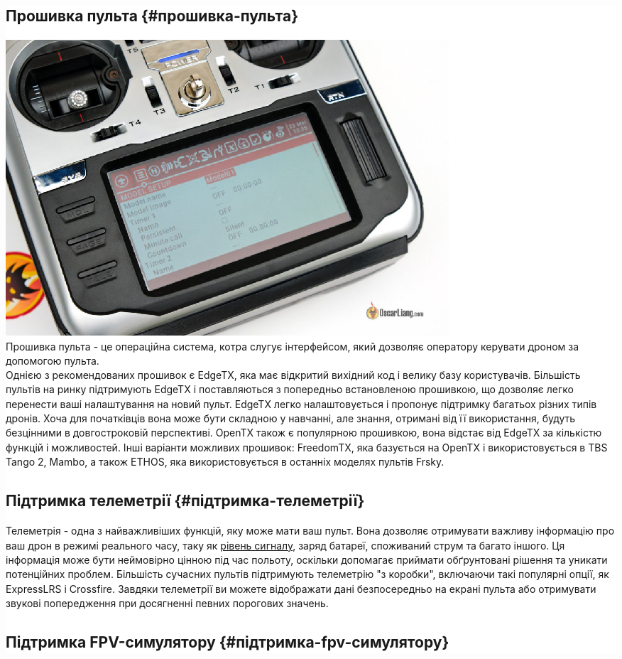 ## **Прошивка пульта** {#прошивка-пульта}

![](./img/Choosing_the_Best_Radio_TX_for_Your_FPV_Drone_image_16.png)  
Прошивка пульта \- це операційна система, котра слугує інтерфейсом, який дозволяє оператору керувати дроном за допомогою пульта.   
Однією з рекомендованих прошивок є EdgeTX, яка має відкритий вихідний код і велику базу користувачів. Більшість пультів на ринку підтримують EdgeTX і поставляються з попередньо встановленою прошивкою, що дозволяє легко перенести ваші налаштування на новий пульт. EdgeTX легко налаштовується і пропонує підтримку багатьох різних типів дронів. Хоча для початківців вона може бути складною у навчанні, але знання, отримані від її використання, будуть безцінними в довгостроковій перспективі. OpenTX також є популярною прошивкою, вона відстає від EdgeTX за кількістю функцій і можливостей. Інші варіанти можливих прошивок: FreedomTX, яка базується на OpenTX і використовується в TBS Tango 2, Mambo, а також ETHOS, яка використовується в останніх моделях пультів Frsky.

## **Підтримка телеметрії** {#підтримка-телеметрії}

Телеметрія \- одна з найважливіших функцій, яку може мати ваш пульт. Вона дозволяє отримувати важливу інформацію про ваш дрон в режимі реального часу, таку як [рівень сигналу](https://oscarliang.com/lq-rssi/), заряд батареї, споживаний струм та багато іншого. Ця інформація може бути неймовірно цінною під час польоту, оскільки допомагає приймати обґрунтовані рішення та уникати потенційних проблем. Більшість сучасних пультів підтримують телеметрію "з коробки", включаючи такі популярні опції, як ExpressLRS і Crossfire. Завдяки телеметрії ви можете відображати дані безпосередньо на екрані пульта або отримувати звукові попередження при досягненні певних порогових значень.

## **Підтримка FPV-симулятору** {#підтримка-fpv-симулятору}
